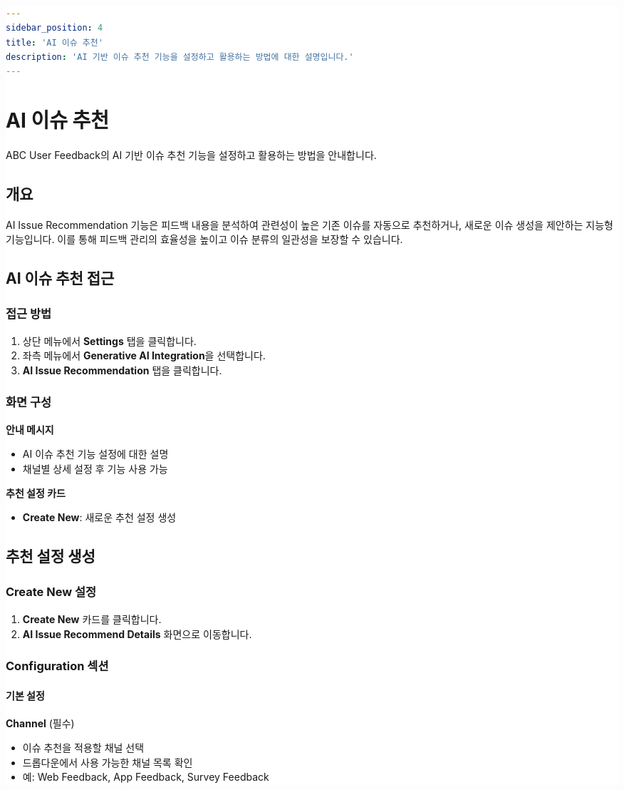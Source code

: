 ```yaml
---
sidebar_position: 4
title: 'AI 이슈 추천'
description: 'AI 기반 이슈 추천 기능을 설정하고 활용하는 방법에 대한 설명입니다.'
---
```


# AI 이슈 추천

ABC User Feedback의 AI 기반 이슈 추천 기능을 설정하고 활용하는 방법을 안내합니다.

## 개요

AI Issue Recommendation 기능은 피드백 내용을 분석하여 관련성이 높은 기존 이슈를 자동으로 추천하거나, 새로운 이슈 생성을 제안하는 지능형 기능입니다. 이를 통해 피드백 관리의 효율성을 높이고 이슈 분류의 일관성을 보장할 수 있습니다.

## AI 이슈 추천 접근

### 접근 방법

1. 상단 메뉴에서 **Settings** 탭을 클릭합니다.
2. 좌측 메뉴에서 **Generative AI Integration**을 선택합니다.
3. **AI Issue Recommendation** 탭을 클릭합니다.

### 화면 구성

**안내 메시지**

- AI 이슈 추천 기능 설정에 대한 설명
- 채널별 상세 설정 후 기능 사용 가능

**추천 설정 카드**

- **Create New**: 새로운 추천 설정 생성

## 추천 설정 생성

### Create New 설정

1. **Create New** 카드를 클릭합니다.
2. **AI Issue Recommend Details** 화면으로 이동합니다.

### Configuration 섹션

#### 기본 설정

**Channel** (필수)

- 이슈 추천을 적용할 채널 선택
- 드롭다운에서 사용 가능한 채널 목록 확인
- 예: Web Feedback, App Feedback, Survey Feedback
